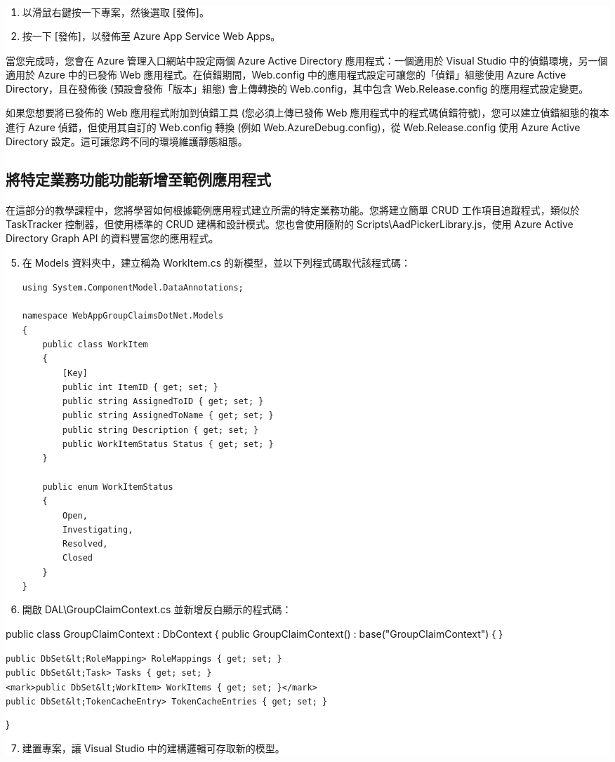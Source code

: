 1. 以滑鼠右鍵按一下專案，然後選取 [發佈]。

2. 按一下 [發佈]，以發佈至 Azure App Service Web Apps。

當您完成時，您會在 Azure 管理入口網站中設定兩個 Azure Active Directory 應用程式：一個適用於 Visual Studio 中的偵錯環境，另一個適用於 Azure 中的已發佈 Web 應用程式。在偵錯期間，Web.config 中的應用程式設定可讓您的「偵錯」組態使用 Azure Active Directory，且在發佈後 (預設會發佈「版本」組態) 會上傳轉換的 Web.config，其中包含 Web.Release.config 的應用程式設定變更。

如果您想要將已發佈的 Web 應用程式附加到偵錯工具 (您必須上傳已發佈 Web 應用程式中的程式碼偵錯符號)，您可以建立偵錯組態的複本進行 Azure 偵錯，但使用其自訂的 Web.config 轉換 (例如 Web.AzureDebug.config)，從 Web.Release.config 使用 Azure Active Directory 設定。這可讓您跨不同的環境維護靜態組態。

<a name="bkmk_crud"></a>
## 將特定業務功能功能新增至範例應用程式

在這部分的教學課程中，您將學習如何根據範例應用程式建立所需的特定業務功能。您將建立簡單 CRUD 工作項目追蹤程式，類似於 TaskTracker 控制器，但使用標準的 CRUD 建構和設計模式。您也會使用隨附的 Scripts\AadPickerLibrary.js，使用 Azure Active Directory Graph API 的資料豐富您的應用程式。

5.	在 Models 資料夾中，建立稱為 WorkItem.cs 的新模型，並以下列程式碼取代該程式碼：

		using System.ComponentModel.DataAnnotations;
		
		namespace WebAppGroupClaimsDotNet.Models
		{
		    public class WorkItem
		    {
		        [Key]
		        public int ItemID { get; set; }
		        public string AssignedToID { get; set; }
		        public string AssignedToName { get; set; }
		        public string Description { get; set; }
		        public WorkItemStatus Status { get; set; }
		    }
		
		    public enum WorkItemStatus
		    {
		        Open, 
		        Investigating, 
		        Resolved, 
		        Closed
		    }
		}

6.	開啟 DAL\GroupClaimContext.cs 並新增反白顯示的程式碼：
	<pre class="prettyprint">
public class GroupClaimContext : DbContext
{
    public GroupClaimContext() : base("GroupClaimContext") { }

    public DbSet&lt;RoleMapping> RoleMappings { get; set; }
    public DbSet&lt;Task> Tasks { get; set; }
    <mark>public DbSet&lt;WorkItem> WorkItems { get; set; }</mark>
    public DbSet&lt;TokenCacheEntry> TokenCacheEntries { get; set; }
}</pre>

7.	建置專案，讓 Visual Studio 中的建構邏輯可存取新的模型。
